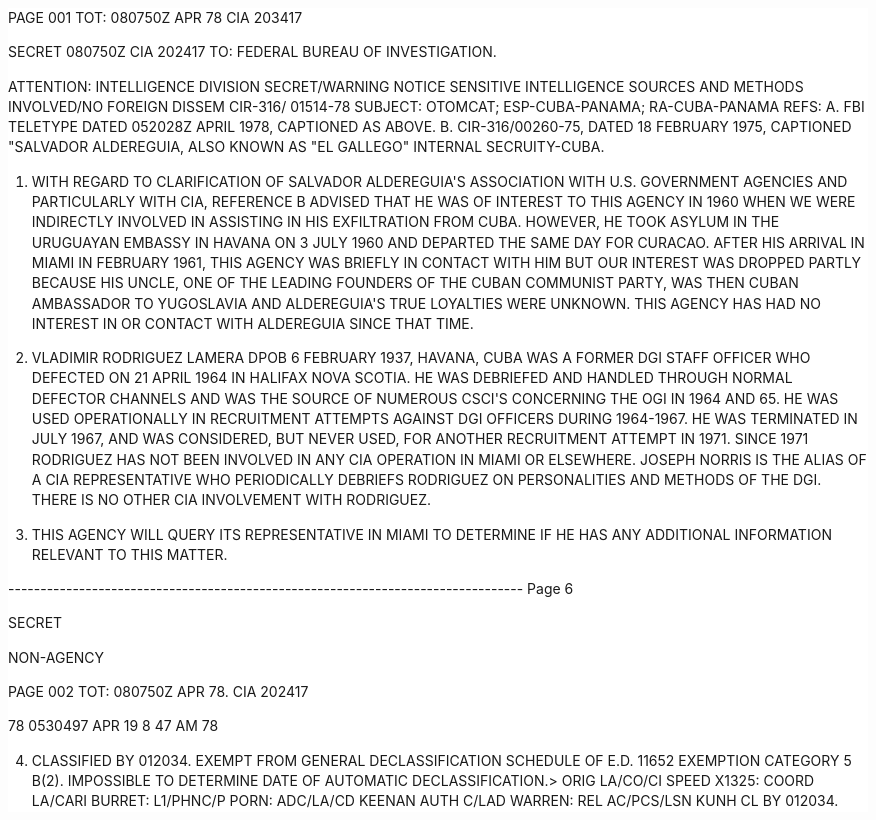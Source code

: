 PAGE 001
TOT: 080750Z APR 78
CIA 203417

SECRET
080750Z CIA 202417
TO: FEDERAL BUREAU OF INVESTIGATION.

ATTENTION: INTELLIGENCE DIVISION
SECRET/WARNING NOTICE SENSITIVE INTELLIGENCE SOURCES AND METHODS
INVOLVED/NO FOREIGN DISSEM
CIR-316/ 01514-78
SUBJECT: OTOMCAT; ESP-CUBA-PANAMA; RA-CUBA-PANAMA
REFS: A. FBI TELETYPE DATED 052028Z APRIL 1978, CAPTIONED AS ABOVE.
B. CIR-316/00260-75, DATED 18 FEBRUARY 1975, CAPTIONED "SALVADOR ALDEREGUIA, ALSO KNOWN AS "EL GALLEGO" INTERNAL SECRUITY-CUBA.

1. WITH REGARD TO CLARIFICATION OF SALVADOR ALDEREGUIA'S ASSOCIATION WITH U.S. GOVERNMENT AGENCIES AND PARTICULARLY WITH CIA, REFERENCE B ADVISED THAT HE WAS OF INTEREST TO THIS AGENCY IN 1960 WHEN WE WERE INDIRECTLY INVOLVED IN ASSISTING IN HIS EXFILTRATION FROM CUBA. HOWEVER, HE TOOK ASYLUM IN THE URUGUAYAN EMBASSY IN HAVANA ON 3 JULY 1960 AND DEPARTED THE SAME DAY FOR CURACAO. AFTER HIS ARRIVAL IN MIAMI IN FEBRUARY 1961, THIS AGENCY WAS BRIEFLY IN CONTACT WITH HIM BUT OUR INTEREST WAS DROPPED PARTLY BECAUSE HIS UNCLE, ONE OF THE LEADING FOUNDERS OF THE CUBAN COMMUNIST PARTY, WAS THEN CUBAN AMBASSADOR TO YUGOSLAVIA AND ALDEREGUIA'S TRUE LOYALTIES WERE UNKNOWN. THIS AGENCY HAS HAD NO INTEREST IN OR CONTACT WITH ALDEREGUIA SINCE THAT TIME.

2. VLADIMIR RODRIGUEZ LAMERA DPOB 6 FEBRUARY 1937, HAVANA, CUBA WAS A FORMER DGI STAFF OFFICER WHO DEFECTED ON 21 APRIL 1964 IN HALIFAX NOVA SCOTIA. HE WAS DEBRIEFED AND HANDLED THROUGH NORMAL DEFECTOR CHANNELS AND WAS THE SOURCE OF NUMEROUS CSCI'S CONCERNING THE OGI IN 1964 AND 65. HE WAS USED OPERATIONALLY IN RECRUITMENT ATTEMPTS AGAINST DGI OFFICERS DURING 1964-1967. HE WAS TERMINATED IN JULY 1967, AND WAS CONSIDERED, BUT NEVER USED, FOR ANOTHER RECRUITMENT ATTEMPT IN 1971. SINCE 1971 RODRIGUEZ HAS NOT BEEN INVOLVED IN ANY CIA OPERATION IN MIAMI OR ELSEWHERE. JOSEPH NORRIS IS THE ALIAS OF A CIA REPRESENTATIVE WHO PERIODICALLY DEBRIEFS RODRIGUEZ ON PERSONALITIES AND METHODS OF THE DGI. THERE IS NO OTHER CIA INVOLVEMENT WITH RODRIGUEZ.

3. THIS AGENCY WILL QUERY ITS REPRESENTATIVE IN MIAMI TO DETERMINE IF HE HAS ANY ADDITIONAL INFORMATION RELEVANT TO THIS MATTER.


-------------------------------------------------------------------------------- Page 6

SECRET

NON-AGENCY

PAGE 002
TOT: 080750Z APR 78. CIA 202417

78 0530497 APR 19 8 47 AM 78

4. CLASSIFIED BY 012034. EXEMPT FROM GENERAL DECLASSIFICATION
   SCHEDULE OF E.D. 11652 EXEMPTION CATEGORY 5 B(2). IMPOSSIBLE TO
   DETERMINE DATE OF AUTOMATIC DECLASSIFICATION.>
   ORIG LA/CO/CI SPEED X1325: COORD LA/CARI BURRET:
   L1/PHNC/P PORN: ADC/LA/CD KEENAN AUTH C/LAD
   WARREN: REL AC/PCS/LSN KUNH CL BY 012034.
